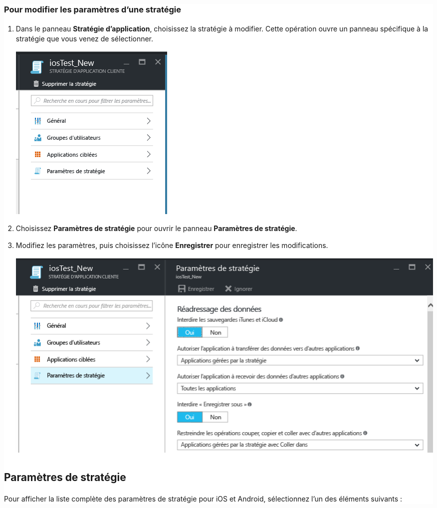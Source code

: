 ### <a name="to-change-policy-settings"></a>Pour modifier les paramètres d’une stratégie

1.  Dans le panneau **Stratégie d’application**, choisissez la stratégie à modifier. Cette opération ouvre un panneau spécifique à la stratégie que vous venez de sélectionner.

    ![Capture d’écran d’une stratégie existante ouverte dans un panneau distinct ](../media/AppManagement/AzurePortal_MAM_OpenPolicy.png)

2.  Choisissez **Paramètres de stratégie** pour ouvrir le panneau **Paramètres de stratégie**.

3.  Modifiez les paramètres, puis choisissez l’icône **Enregistrer** pour enregistrer les modifications.

    ![Capture d’écran du panneau Paramètres de stratégie montrant l’option de menu Enregistrer en haut](../media/AppManagement/AzurePortal_MAM_ChangePolicy_ChangeSettings.png)

## <a name="policy-settings"></a>Paramètres de stratégie
Pour afficher la liste complète des paramètres de stratégie pour iOS et Android, sélectionnez l’un des éléments suivants :
